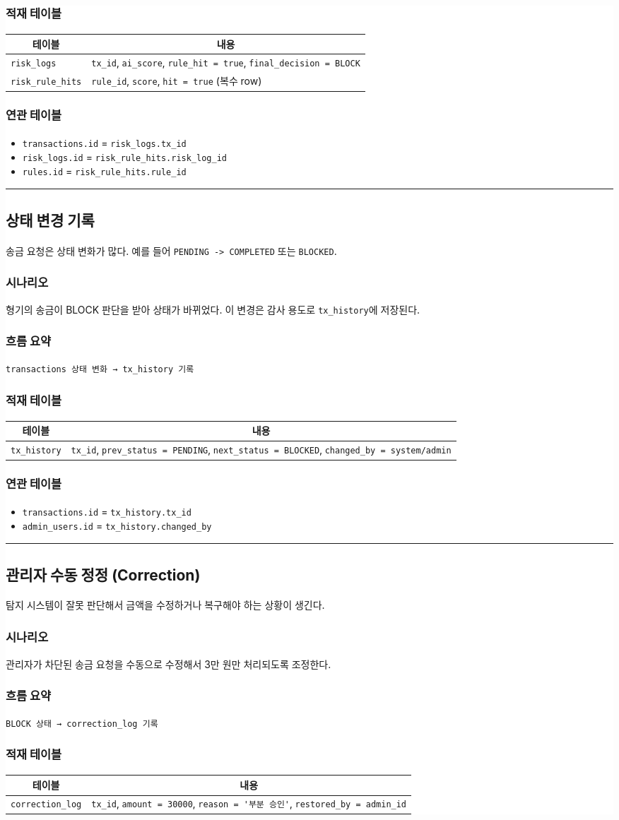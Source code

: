 ### 적재 테이블
| 테이블 | 내용 |
|--------|------|
| `risk_logs` | `tx_id`, `ai_score`, `rule_hit = true`, `final_decision = BLOCK` |
| `risk_rule_hits` | `rule_id`, `score`, `hit = true` (복수 row) |

### 연관 테이블
- `transactions.id` = `risk_logs.tx_id`
- `risk_logs.id` = `risk_rule_hits.risk_log_id`
- `rules.id` = `risk_rule_hits.rule_id`

---

## 상태 변경 기록
송금 요청은 상태 변화가 많다. 예를 들어 `PENDING -> COMPLETED` 또는 `BLOCKED`.

### 시나리오
형기의 송금이 BLOCK 판단을 받아 상태가 바뀌었다. 이 변경은 감사 용도로 `tx_history`에 저장된다.

### 흐름 요약
```
transactions 상태 변화 → tx_history 기록
```

### 적재 테이블
| 테이블 | 내용 |
|--------|------|
| `tx_history` | `tx_id`, `prev_status = PENDING`, `next_status = BLOCKED`, `changed_by = system/admin` |

### 연관 테이블
- `transactions.id` = `tx_history.tx_id`
- `admin_users.id` = `tx_history.changed_by`

---

## 관리자 수동 정정 (Correction)
탐지 시스템이 잘못 판단해서 금액을 수정하거나 복구해야 하는 상황이 생긴다.

### 시나리오
관리자가 차단된 송금 요청을 수동으로 수정해서 3만 원만 처리되도록 조정한다.

### 흐름 요약
```
BLOCK 상태 → correction_log 기록
```

### 적재 테이블
| 테이블 | 내용 |
|--------|------|
| `correction_log` | `tx_id`, `amount = 30000`, `reason = '부분 승인'`, `restored_by = admin_id` |
